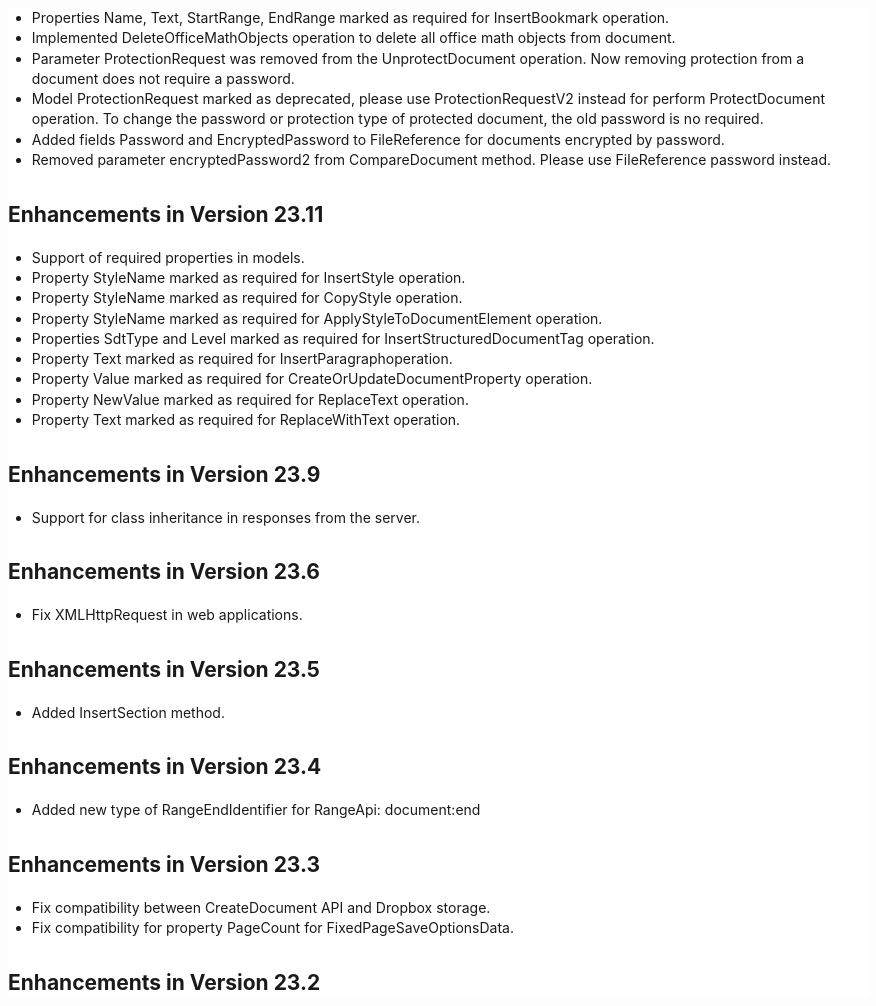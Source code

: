 - Properties Name, Text, StartRange, EndRange marked as required for InsertBookmark operation.
- Implemented DeleteOfficeMathObjects operation to delete all office math objects from document.
- Parameter ProtectionRequest was removed from the UnprotectDocument operation. Now removing protection from a document does not require a password.
- Model ProtectionRequest marked as deprecated, please use ProtectionRequestV2 instead for perform ProtectDocument operation. To change the password or protection type of protected document, the old password is no required.
- Added fields Password and EncryptedPassword to FileReference for documents encrypted by password.
- Removed parameter encryptedPassword2 from CompareDocument method. Please use FileReference password instead.


## Enhancements in Version 23.11

- Support of required properties in models.
- Property StyleName marked as required for InsertStyle operation.
- Property StyleName marked as required for CopyStyle operation.
- Property StyleName marked as required for ApplyStyleToDocumentElement operation.
- Properties SdtType and Level marked as required for InsertStructuredDocumentTag operation.
- Property Text marked as required for InsertParagraphoperation.
- Property Value marked as required for CreateOrUpdateDocumentProperty operation.
- Property NewValue marked as required for ReplaceText operation.
- Property Text marked as required for ReplaceWithText operation.


## Enhancements in Version 23.9

- Support for class inheritance in responses from the server.


## Enhancements in Version 23.6

- Fix XMLHttpRequest in web applications.


## Enhancements in Version 23.5

- Added InsertSection method.


## Enhancements in Version 23.4

- Added new type of RangeEndIdentifier for RangeApi: document:end


## Enhancements in Version 23.3

- Fix compatibility between CreateDocument API and Dropbox storage.
- Fix compatibility for property PageCount for FixedPageSaveOptionsData.


## Enhancements in Version 23.2
